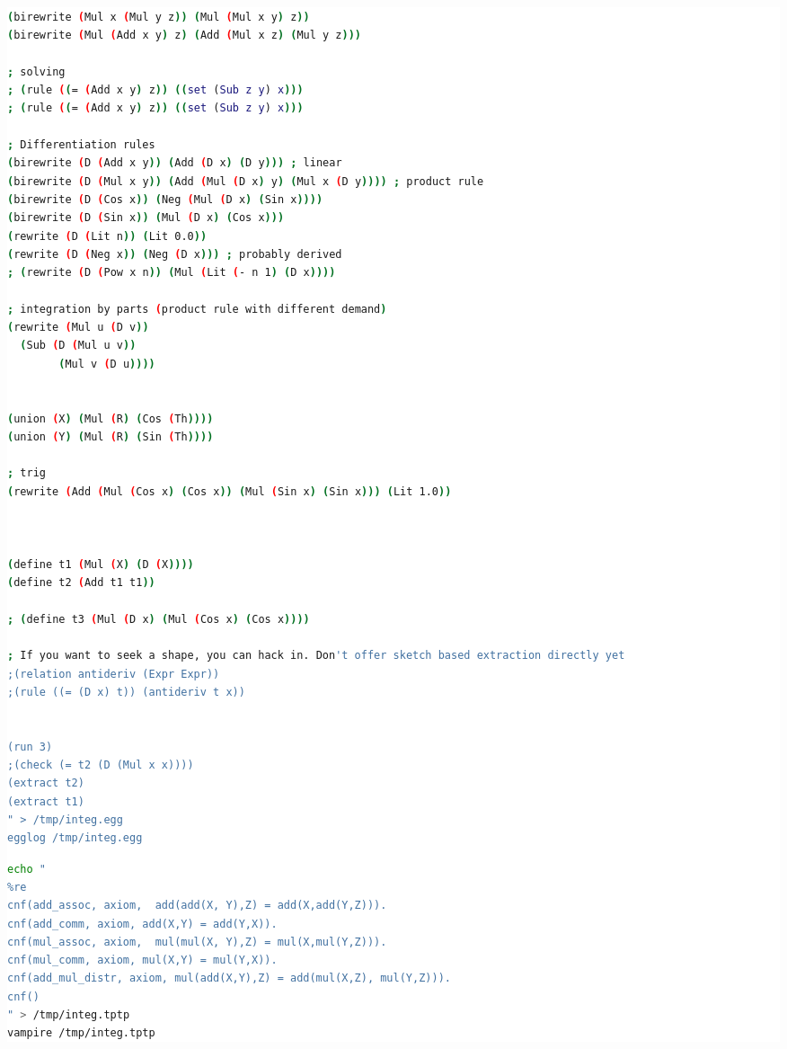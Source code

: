 ```bash
(birewrite (Mul x (Mul y z)) (Mul (Mul x y) z))
(birewrite (Mul (Add x y) z) (Add (Mul x z) (Mul y z)))

; solving
; (rule ((= (Add x y) z)) ((set (Sub z y) x)))
; (rule ((= (Add x y) z)) ((set (Sub z y) x)))

; Differentiation rules
(birewrite (D (Add x y)) (Add (D x) (D y))) ; linear
(birewrite (D (Mul x y)) (Add (Mul (D x) y) (Mul x (D y)))) ; product rule
(birewrite (D (Cos x)) (Neg (Mul (D x) (Sin x))))
(birewrite (D (Sin x)) (Mul (D x) (Cos x)))
(rewrite (D (Lit n)) (Lit 0.0))
(rewrite (D (Neg x)) (Neg (D x))) ; probably derived
; (rewrite (D (Pow x n)) (Mul (Lit (- n 1) (D x))))

; integration by parts (product rule with different demand)
(rewrite (Mul u (D v))  
  (Sub (D (Mul u v))
        (Mul v (D u))))


(union (X) (Mul (R) (Cos (Th))))
(union (Y) (Mul (R) (Sin (Th))))

; trig
(rewrite (Add (Mul (Cos x) (Cos x)) (Mul (Sin x) (Sin x))) (Lit 1.0))



(define t1 (Mul (X) (D (X))))
(define t2 (Add t1 t1))

; (define t3 (Mul (D x) (Mul (Cos x) (Cos x))))

; If you want to seek a shape, you can hack in. Don't offer sketch based extraction directly yet
;(relation antideriv (Expr Expr))
;(rule ((= (D x) t)) (antideriv t x))


(run 3)
;(check (= t2 (D (Mul x x))))
(extract t2)
(extract t1)
" > /tmp/integ.egg
egglog /tmp/integ.egg

```

```bash
echo "
%re
cnf(add_assoc, axiom,  add(add(X, Y),Z) = add(X,add(Y,Z))).
cnf(add_comm, axiom, add(X,Y) = add(Y,X)).
cnf(mul_assoc, axiom,  mul(mul(X, Y),Z) = mul(X,mul(Y,Z))).
cnf(mul_comm, axiom, mul(X,Y) = mul(Y,X)).
cnf(add_mul_distr, axiom, mul(add(X,Y),Z) = add(mul(X,Z), mul(Y,Z))).
cnf()
" > /tmp/integ.tptp
vampire /tmp/integ.tptp

```
